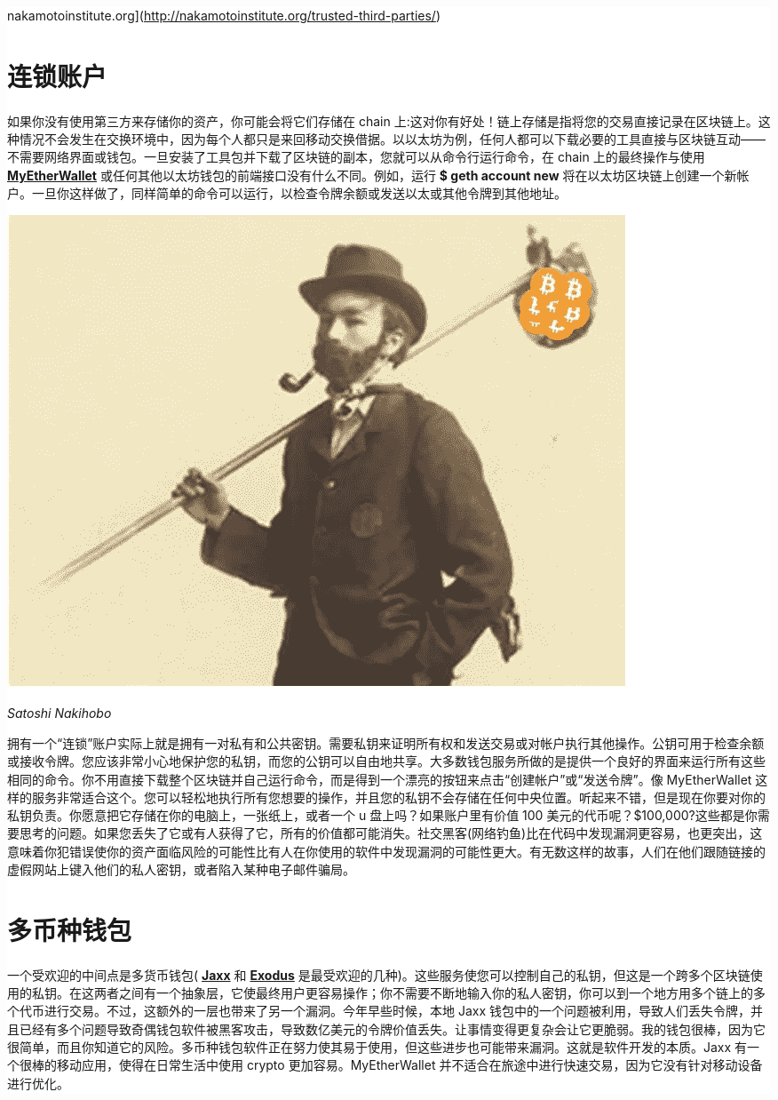 nakamotoinstitute.org](http://nakamotoinstitute.org/trusted-third-parties/) 

# 连锁账户

如果你没有使用第三方来存储你的资产，你可能会将它们存储在 chain 上:这对你有好处！链上存储是指将您的交易直接记录在区块链上。这种情况不会发生在交换环境中，因为每个人都只是来回移动交换借据。以以太坊为例，任何人都可以下载必要的工具直接与区块链互动——不需要网络界面或钱包。一旦安装了工具包并下载了区块链的副本，您就可以从命令行运行命令，在 chain 上的最终操作与使用 [**MyEtherWallet**](https://www.myetherwallet.com/) 或任何其他以太坊钱包的前端接口没有什么不同。例如，运行 **$ geth account new** 将在以太坊区块链上创建一个新帐户。一旦你这样做了，同样简单的命令可以运行，以检查令牌余额或发送以太或其他令牌到其他地址。

![](img/2d22f5f251afef88e9b2eb84b150ebf4.png)

*Satoshi Nakihobo*

拥有一个“连锁”账户实际上就是拥有一对私有和公共密钥。需要私钥来证明所有权和发送交易或对帐户执行其他操作。公钥可用于检查余额或接收令牌。您应该非常小心地保护您的私钥，而您的公钥可以自由地共享。大多数钱包服务所做的是提供一个良好的界面来运行所有这些相同的命令。你不用直接下载整个区块链并自己运行命令，而是得到一个漂亮的按钮来点击“创建帐户”或“发送令牌”。像 MyEtherWallet 这样的服务非常适合这个。您可以轻松地执行所有您想要的操作，并且您的私钥不会存储在任何中央位置。听起来不错，但是现在你要对你的私钥负责。你愿意把它存储在你的电脑上，一张纸上，或者一个 u 盘上吗？如果账户里有价值 100 美元的代币呢？$100,000?这些都是你需要思考的问题。如果您丢失了它或有人获得了它，所有的价值都可能消失。社交黑客(网络钓鱼)比在代码中发现漏洞更容易，也更突出，这意味着你犯错误使你的资产面临风险的可能性比有人在你使用的软件中发现漏洞的可能性更大。有无数这样的故事，人们在他们跟随链接的虚假网站上键入他们的私人密钥，或者陷入某种电子邮件骗局。

# 多币种钱包

一个受欢迎的中间点是多货币钱包( [**Jaxx**](https://jaxx.io/) 和 [**Exodus**](http://www.exodus.io/) 是最受欢迎的几种)。这些服务使您可以控制自己的私钥，但这是一个跨多个区块链使用的私钥。在这两者之间有一个抽象层，它使最终用户更容易操作；你不需要不断地输入你的私人密钥，你可以到一个地方用多个链上的多个代币进行交易。不过，这额外的一层也带来了另一个漏洞。今年早些时候，本地 Jaxx 钱包中的一个问题被利用，导致人们丢失令牌，并且已经有多个问题导致奇偶钱包软件被黑客攻击，导致数亿美元的令牌价值丢失。让事情变得更复杂会让它更脆弱。我的钱包很棒，因为它很简单，而且你知道它的风险。多币种钱包软件正在努力使其易于使用，但这些进步也可能带来漏洞。这就是软件开发的本质。Jaxx 有一个很棒的移动应用，使得在日常生活中使用 crypto 更加容易。MyEtherWallet 并不适合在旅途中进行快速交易，因为它没有针对移动设备进行优化。
